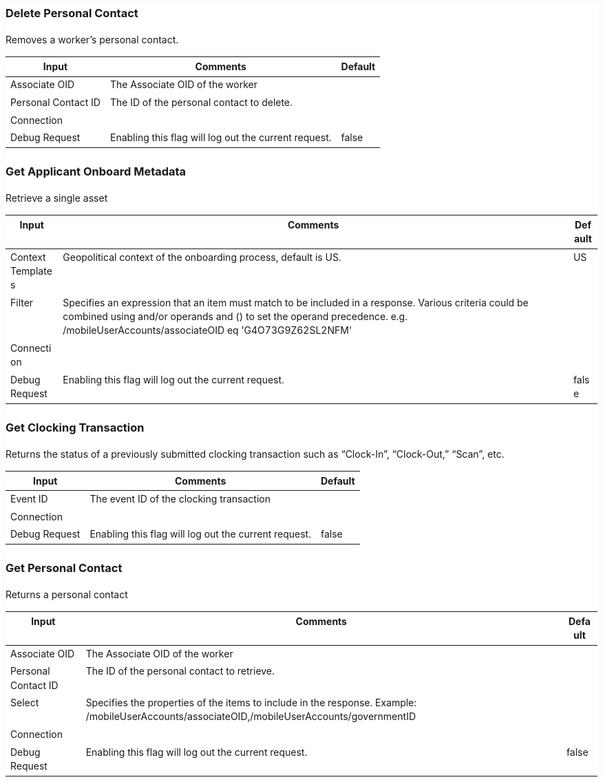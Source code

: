 ### Delete Personal Contact

Removes a worker’s personal contact.

| Input               | Comments                                             | Default |
| ------------------- | ---------------------------------------------------- | ------- |
| Associate OID       | The Associate OID of the worker                      |         |
| Personal Contact ID | The ID of the personal contact to delete.            |         |
| Connection          |                                                      |         |
| Debug Request       | Enabling this flag will log out the current request. | false   |

### Get Applicant Onboard Metadata

Retrieve a single asset

| Input             | Comments                                                                                                                                                                                                                                 | Default |
| ----------------- | ---------------------------------------------------------------------------------------------------------------------------------------------------------------------------------------------------------------------------------------- | ------- |
| Context Templates | Geopolitical context of the onboarding process, default is US.                                                                                                                                                                           | US      |
| Filter            | Specifies an expression that an item must match to be included in a response. Various criteria could be combined using and/or operands and () to set the operand precedence. e.g. /mobileUserAccounts/associateOID eq 'G4O73G9Z62SL2NFM' |         |
| Connection        |                                                                                                                                                                                                                                          |         |
| Debug Request     | Enabling this flag will log out the current request.                                                                                                                                                                                     | false   |

### Get Clocking Transaction

Returns the status of a previously submitted clocking transaction such as “Clock-In”, “Clock-Out,” “Scan”, etc.

| Input         | Comments                                             | Default |
| ------------- | ---------------------------------------------------- | ------- |
| Event ID      | The event ID of the clocking transaction             |         |
| Connection    |                                                      |         |
| Debug Request | Enabling this flag will log out the current request. | false   |

### Get Personal Contact

Returns a personal contact

| Input               | Comments                                                                                                                                     | Default |
| ------------------- | -------------------------------------------------------------------------------------------------------------------------------------------- | ------- |
| Associate OID       | The Associate OID of the worker                                                                                                              |         |
| Personal Contact ID | The ID of the personal contact to retrieve.                                                                                                  |         |
| Select              | Specifies the properties of the items to include in the response. Example: /mobileUserAccounts/associateOID,/mobileUserAccounts/governmentID |         |
| Connection          |                                                                                                                                              |         |
| Debug Request       | Enabling this flag will log out the current request.                                                                                         | false   |

